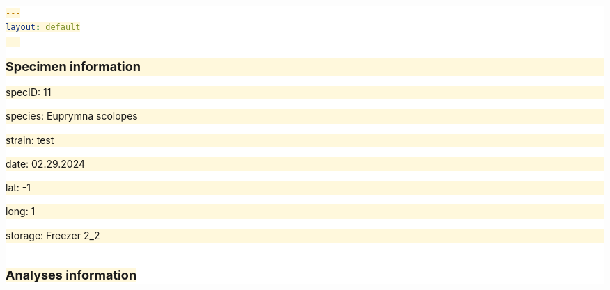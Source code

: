 ```yaml
---
layout: default
---
```

<style> * {background-color: cornsilk;}</style>
<h style='font-size:large;font-weight:bold;'>Specimen information</h>
<p>specID: 11</p>
<p>species: Euprymna scolopes</p>
<p>strain: test</p>
<p>date: 02.29.2024</p>
<p>lat: -1</p>
<p>long: 1</p>
<p>storage: Freezer 2_2</p>
<br>
<h style='font-size:large;font-weight:bold;'>Analyses information</h>

